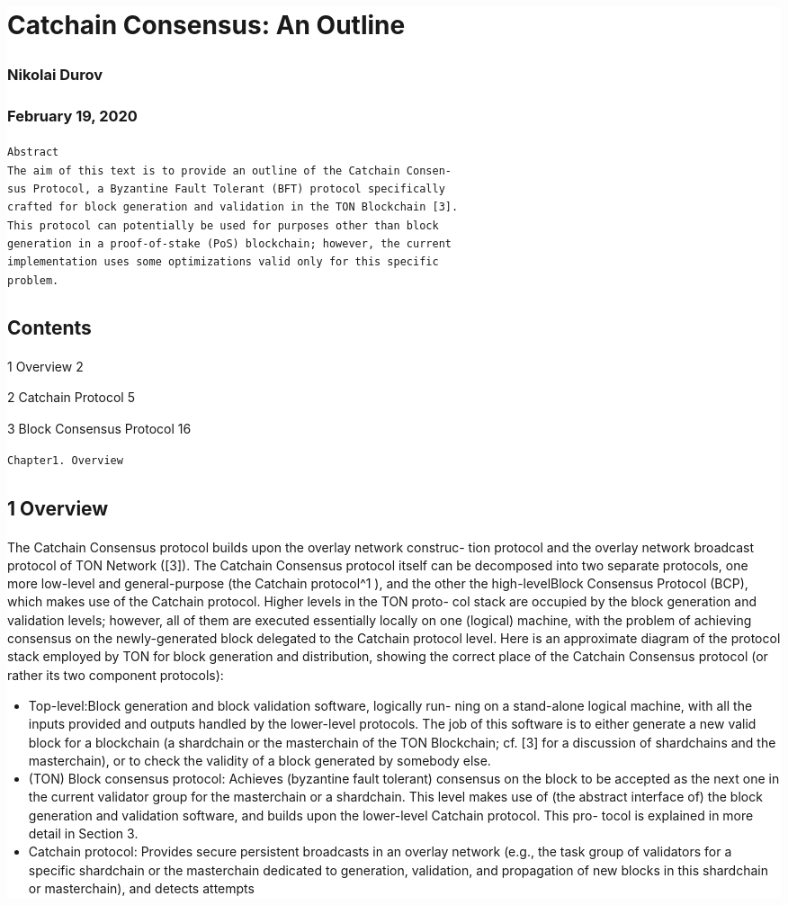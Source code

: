 # Catchain Consensus: An Outline

### Nikolai Durov

### February 19, 2020

```
Abstract
The aim of this text is to provide an outline of the Catchain Consen-
sus Protocol, a Byzantine Fault Tolerant (BFT) protocol specifically
crafted for block generation and validation in the TON Blockchain [3].
This protocol can potentially be used for purposes other than block
generation in a proof-of-stake (PoS) blockchain; however, the current
implementation uses some optimizations valid only for this specific
problem.
```
## Contents

1 Overview 2

2 Catchain Protocol 5

3 Block Consensus Protocol 16


```
Chapter1. Overview
```
## 1 Overview

The Catchain Consensus protocol builds upon the overlay network construc-
tion protocol and the overlay network broadcast protocol of TON Network
([3]). The Catchain Consensus protocol itself can be decomposed into two
separate protocols, one more low-level and general-purpose (the Catchain
protocol^1 ), and the other the high-levelBlock Consensus Protocol (BCP),
which makes use of the Catchain protocol. Higher levels in the TON proto-
col stack are occupied by the block generation and validation levels; however,
all of them are executed essentially locally on one (logical) machine, with the
problem of achieving consensus on the newly-generated block delegated to
the Catchain protocol level.
Here is an approximate diagram of the protocol stack employed by TON
for block generation and distribution, showing the correct place of the Catchain
Consensus protocol (or rather its two component protocols):

- Top-level:Block generation and block validation software, logically run-
    ning on a stand-alone logical machine, with all the inputs provided and
    outputs handled by the lower-level protocols. The job of this software
    is to either generate a new valid block for a blockchain (a shardchain
    or the masterchain of the TON Blockchain; cf. [3] for a discussion of
    shardchains and the masterchain), or to check the validity of a block
    generated by somebody else.
- (TON) Block consensus protocol: Achieves (byzantine fault tolerant)
    consensus on the block to be accepted as the next one in the current
    validator group for the masterchain or a shardchain. This level makes
    use of (the abstract interface of) the block generation and validation
    software, and builds upon the lower-level Catchain protocol. This pro-
    tocol is explained in more detail in Section 3.
- Catchain protocol: Provides secure persistent broadcasts in an overlay
    network (e.g., the task group of validators for a specific shardchain or
    the masterchain dedicated to generation, validation, and propagation
    of new blocks in this shardchain or masterchain), and detects attempts
